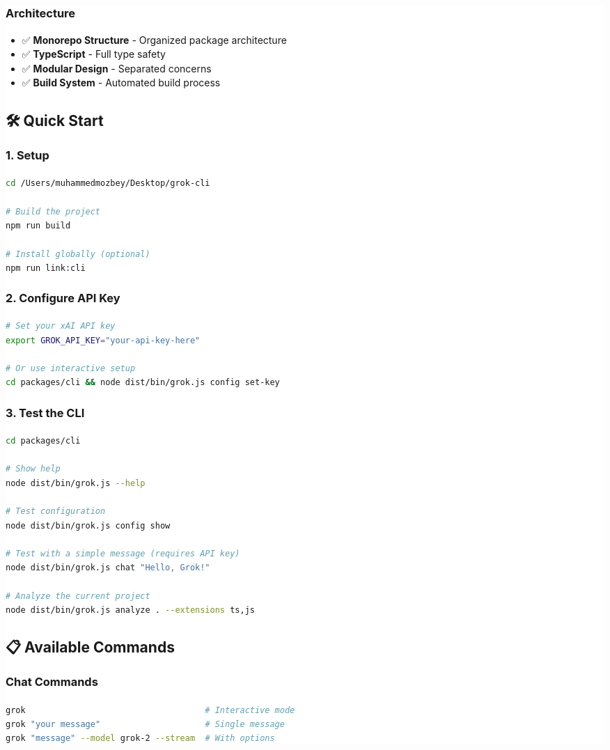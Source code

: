 ### Architecture
- ✅ **Monorepo Structure** - Organized package architecture
- ✅ **TypeScript** - Full type safety
- ✅ **Modular Design** - Separated concerns
- ✅ **Build System** - Automated build process

## 🛠️ Quick Start

### 1. Setup
```bash
cd /Users/muhammedmozbey/Desktop/grok-cli

# Build the project
npm run build

# Install globally (optional)
npm run link:cli
```

### 2. Configure API Key
```bash
# Set your xAI API key
export GROK_API_KEY="your-api-key-here"

# Or use interactive setup
cd packages/cli && node dist/bin/grok.js config set-key
```

### 3. Test the CLI
```bash
cd packages/cli

# Show help
node dist/bin/grok.js --help

# Test configuration
node dist/bin/grok.js config show

# Test with a simple message (requires API key)
node dist/bin/grok.js chat "Hello, Grok!"

# Analyze the current project
node dist/bin/grok.js analyze . --extensions ts,js
```

## 📋 Available Commands

### Chat Commands
```bash
grok                                    # Interactive mode
grok "your message"                     # Single message
grok "message" --model grok-2 --stream  # With options
```
